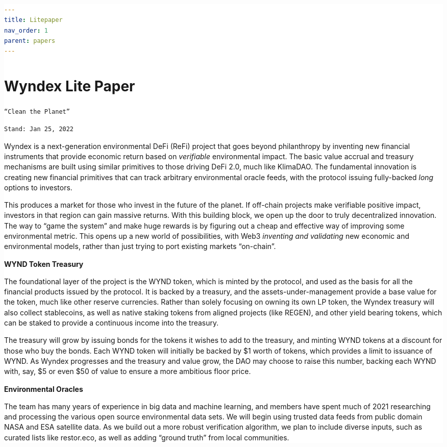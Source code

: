 ```yaml
---
title: Litepaper
nav_order: 1
parent: papers
---
```


# Wyndex Lite Paper

```
“Clean the Planet”
```
```
Stand: Jan 25, 2022
```
Wyndex is a next-generation environmental DeFi (ReFi) project that goes beyond philanthropy by
inventing new financial instruments that provide economic return based on _verifiable_ environmental
impact. The basic value accrual and treasury mechanisms are built using similar primitives to those
driving DeFi 2.0, much like KlimaDAO. The fundamental innovation is creating new financial
primitives that can track arbitrary environmental oracle feeds, with the protocol issuing
fully-backed _long_ options to investors.

This produces a market for those who invest in the future of the planet. If off-chain projects make
verifiable positive impact, investors in that region can gain massive returns. With this building
block, we open up the door to truly decentralized innovation. The way to “game the system” and
make huge rewards is by figuring out a cheap and effective way of improving some environmental
metric. This opens up a new world of possibilities, with Web3 _inventing and validating_ new
economic and environmental models, rather than just trying to port existing markets “on-chain”.

**WYND Token Treasury**

The foundational layer of the project is the WYND token, which is minted by the protocol, and used
as the basis for all the financial products issued by the protocol. It is backed by a treasury, and the
assets-under-management provide a base value for the token, much like other reserve currencies.
Rather than solely focusing on owning its own LP token, the Wyndex treasury will also collect
stablecoins, as well as native staking tokens from aligned projects (like REGEN), and other yield
bearing tokens, which can be staked to provide a continuous income into the treasury.

The treasury will grow by issuing bonds for the tokens it wishes to add to the treasury, and minting
WYND tokens at a discount for those who buy the bonds. Each WYND token will initially be
backed by $1 worth of tokens, which provides a limit to issuance of WYND. As Wyndex progresses
and the treasury and value grow, the DAO may choose to raise this number, backing each WYND
with, say, $5 or even $50 of value to ensure a more ambitious floor price.

**Environmental Oracles**

The team has many years of experience in big data and machine learning, and members have spent
much of 2021 researching and processing the various open source environmental data sets. We will
begin using trusted data feeds from public domain NASA and ESA satellite data. As we build out a
more robust verification algorithm, we plan to include diverse inputs, such as curated lists like
restor.eco, as well as adding “ground truth” from local communities.
